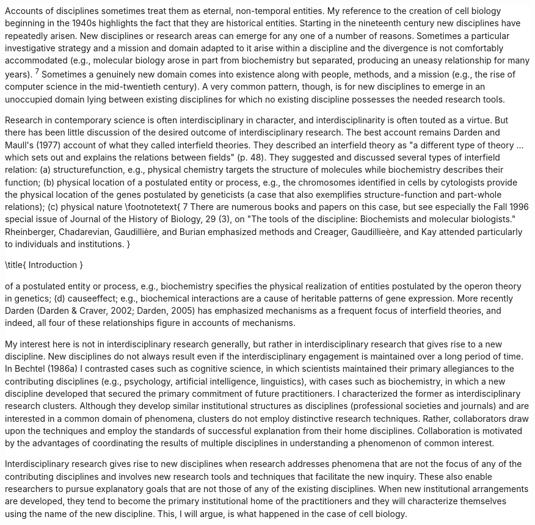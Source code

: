 Accounts of disciplines sometimes treat them as eternal, non-temporal entities. My reference to the creation of cell biology beginning in the 1940s highlights the fact that they are historical entities. Starting in the nineteenth century new disciplines have repeatedly arisen. New disciplines or research areas can emerge for any one of a number of reasons. Sometimes a particular investigative strategy and a mission and domain adapted to it arise within a discipline and the divergence is not comfortably accommodated (e.g., molecular biology arose in part from biochemistry but separated, producing an uneasy relationship for many years). ${ }^{7}$ Sometimes a genuinely new domain comes into existence along with people, methods, and a mission (e.g., the rise of computer science in the mid-twentieth century). A very common pattern, though, is for new disciplines to emerge in an unoccupied domain lying between existing disciplines for which no existing discipline possesses the needed research tools.

Research in contemporary science is often interdisciplinary in character, and interdisciplinarity is often touted as a virtue. But there has been little discussion of the desired outcome of interdisciplinary research. The best account remains Darden and Maull's (1977) account of what they called interfield theories. They described an interfield theory as "a different type of theory ... which sets out and explains the relations between fields" (p. 48). They suggested and discussed several types of interfield relation: (a) structurefunction, e.g., physical chemistry targets the structure of molecules while biochemistry describes their function; (b) physical location of a postulated entity or process, e.g., the chromosomes identified in cells by cytologists provide the physical location of the genes postulated by geneticists (a case that also exemplifies structure-function and part-whole relations); (c) physical nature
\footnotetext{
7 There are numerous books and papers on this case, but see especially the Fall 1996 special issue of Journal of the History of Biology, 29 (3), on "The tools of the discipline: Biochemists and molecular biologists." Rheinberger, Chadarevian, Gaudillière, and Burian emphasized methods and Creager, Gaudillieère, and Kay attended particularly to individuals and institutions.
}

\title{
Introduction
}

of a postulated entity or process, e.g., biochemistry specifies the physical realization of entities postulated by the operon theory in genetics; (d) causeeffect; e.g., biochemical interactions are a cause of heritable patterns of gene expression. More recently Darden (Darden \& Craver, 2002; Darden, 2005) has emphasized mechanisms as a frequent focus of interfield theories, and indeed, all four of these relationships figure in accounts of mechanisms.

My interest here is not in interdisciplinary research generally, but rather in interdisciplinary research that gives rise to a new discipline. New disciplines do not always result even if the interdisciplinary engagement is maintained over a long period of time. In Bechtel (1986a) I contrasted cases such as cognitive science, in which scientists maintained their primary allegiances to the contributing disciplines (e.g., psychology, artificial intelligence, linguistics), with cases such as biochemistry, in which a new discipline developed that secured the primary commitment of future practitioners. I characterized the former as interdisciplinary research clusters. Although they develop similar institutional structures as disciplines (professional societies and journals) and are interested in a common domain of phenomena, clusters do not employ distinctive research techniques. Rather, collaborators draw upon the techniques and employ the standards of successful explanation from their home disciplines. Collaboration is motivated by the advantages of coordinating the results of multiple disciplines in understanding a phenomenon of common interest.

Interdisciplinary research gives rise to new disciplines when research addresses phenomena that are not the focus of any of the contributing disciplines and involves new research tools and techniques that facilitate the new inquiry. These also enable researchers to pursue explanatory goals that are not those of any of the existing disciplines. When new institutional arrangements are developed, they tend to become the primary institutional home of the practitioners and they will characterize themselves using the name of the new discipline. This, I will argue, is what happened in the case of cell biology.
